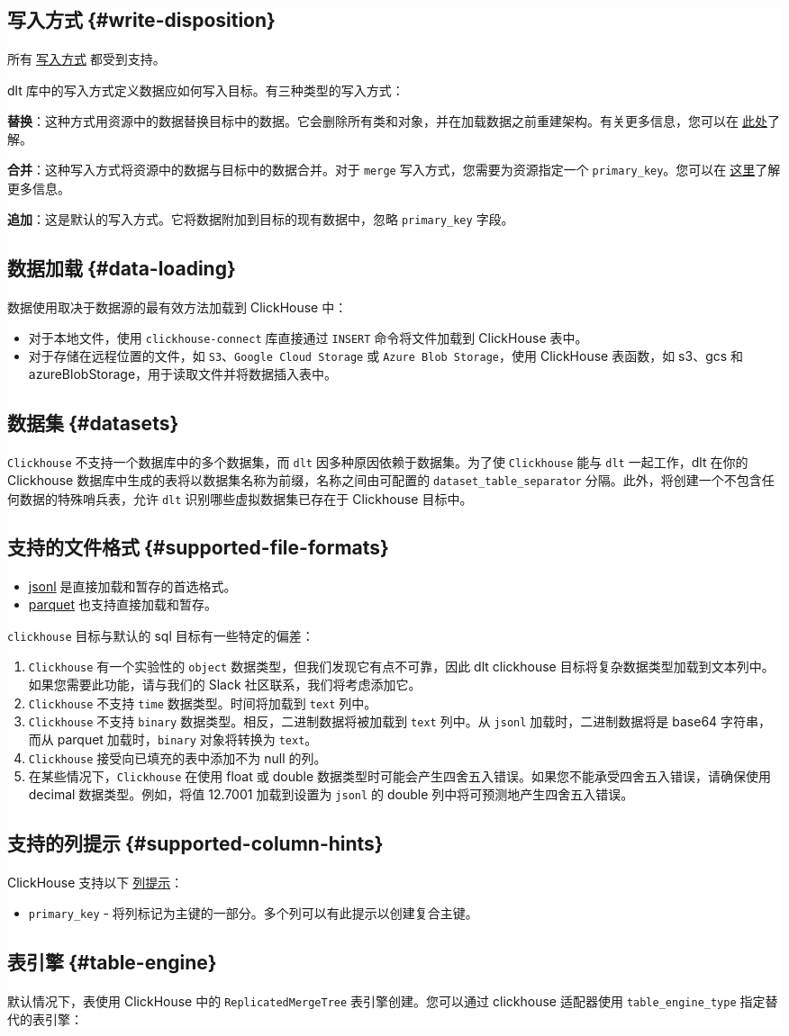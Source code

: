 ## 写入方式 {#write-disposition}

所有 [写入方式](https://dlthub.com/docs/general-usage/incremental-loading#choosing-a-write-disposition) 都受到支持。

dlt 库中的写入方式定义数据应如何写入目标。有三种类型的写入方式：

**替换**：这种方式用资源中的数据替换目标中的数据。它会删除所有类和对象，并在加载数据之前重建架构。有关更多信息，您可以在 <a href="https://dlthub.com/docs/general-usage/full-loading">此处</a>了解。

**合并**：这种写入方式将资源中的数据与目标中的数据合并。对于 `merge` 写入方式，您需要为资源指定一个 `primary_key`。您可以在 <a href="https://dlthub.com/docs/general-usage/incremental-loading">这里</a>了解更多信息。

**追加**：这是默认的写入方式。它将数据附加到目标的现有数据中，忽略 `primary_key` 字段。

## 数据加载 {#data-loading}
数据使用取决于数据源的最有效方法加载到 ClickHouse 中：

- 对于本地文件，使用 `clickhouse-connect` 库直接通过 `INSERT` 命令将文件加载到 ClickHouse 表中。
- 对于存储在远程位置的文件，如 `S3`、`Google Cloud Storage` 或 `Azure Blob Storage`，使用 ClickHouse 表函数，如 s3、gcs 和 azureBlobStorage，用于读取文件并将数据插入表中。

## 数据集 {#datasets}

`Clickhouse` 不支持一个数据库中的多个数据集，而 `dlt` 因多种原因依赖于数据集。为了使 `Clickhouse` 能与 `dlt` 一起工作，dlt 在你的 Clickhouse 数据库中生成的表将以数据集名称为前缀，名称之间由可配置的 `dataset_table_separator` 分隔。此外，将创建一个不包含任何数据的特殊哨兵表，允许 `dlt` 识别哪些虚拟数据集已存在于 Clickhouse 目标中。

## 支持的文件格式 {#supported-file-formats}

- <a href="https://dlthub.com/docs/dlt-ecosystem/file-formats/jsonl">jsonl</a> 是直接加载和暂存的首选格式。
- <a href="https://dlthub.com/docs/dlt-ecosystem/file-formats/parquet">parquet</a> 也支持直接加载和暂存。

`clickhouse` 目标与默认的 sql 目标有一些特定的偏差：

1. `Clickhouse` 有一个实验性的 `object` 数据类型，但我们发现它有点不可靠，因此 dlt clickhouse 目标将复杂数据类型加载到文本列中。如果您需要此功能，请与我们的 Slack 社区联系，我们将考虑添加它。
2. `Clickhouse` 不支持 `time` 数据类型。时间将加载到 `text` 列中。
3. `Clickhouse` 不支持 `binary` 数据类型。相反，二进制数据将被加载到 `text` 列中。从 `jsonl` 加载时，二进制数据将是 base64 字符串，而从 parquet 加载时，`binary` 对象将转换为 `text`。
5. `Clickhouse` 接受向已填充的表中添加不为 null 的列。
6. 在某些情况下，`Clickhouse` 在使用 float 或 double 数据类型时可能会产生四舍五入错误。如果您不能承受四舍五入错误，请确保使用 decimal 数据类型。例如，将值 12.7001 加载到设置为 `jsonl` 的 double 列中将可预测地产生四舍五入错误。

## 支持的列提示 {#supported-column-hints}

ClickHouse 支持以下 <a href="https://dlthub.com/docs/general-usage/schema#tables-and-columns">列提示</a>：

- `primary_key` - 将列标记为主键的一部分。多个列可以有此提示以创建复合主键。

## 表引擎 {#table-engine}

默认情况下，表使用 ClickHouse 中的 `ReplicatedMergeTree` 表引擎创建。您可以通过 clickhouse 适配器使用 `table_engine_type` 指定替代的表引擎：
